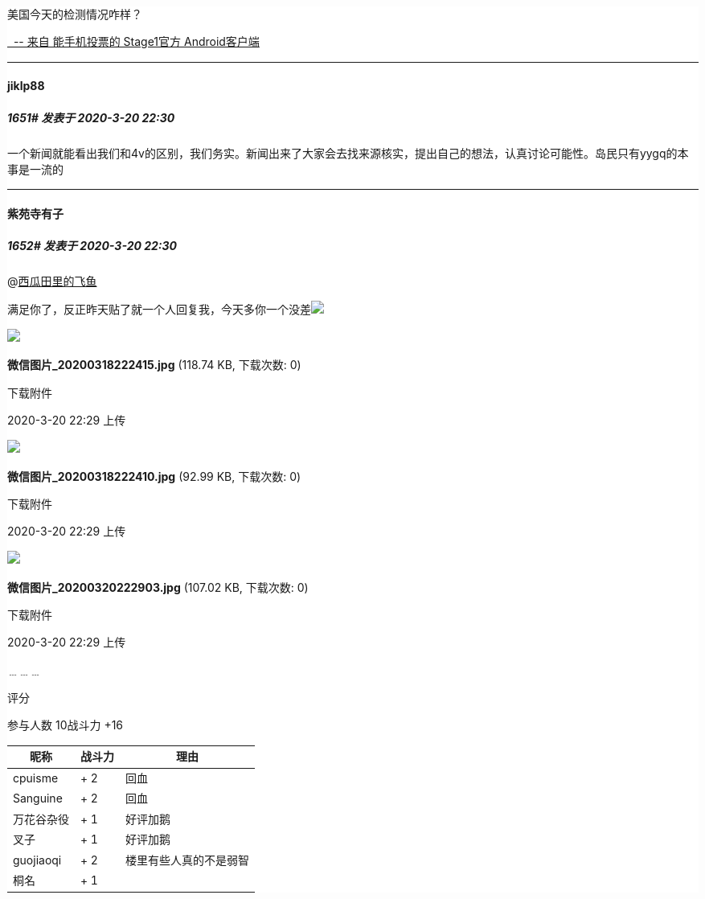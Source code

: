 
美国今天的检测情况咋样？

[  -- 来自 能手机投票的 Stage1官方 Android客户端](https://www.coolapk.com/apk/140634)


-----

####  jiklp88  
##### 1651#       发表于 2020-3-20 22:30


一个新闻就能看出我们和4v的区别，我们务实。新闻出来了大家会去找来源核实，提出自己的想法，认真讨论可能性。岛民只有yygq的本事是一流的


-----

####  紫苑寺有子  
##### 1652#       发表于 2020-3-20 22:30


@[西瓜田里的飞鱼](https://bbs.saraba1st.com/2b/space-uid-405977.html)


满足你了，反正昨天贴了就一个人回复我，今天多你一个没差<img src="https://static.saraba1st.com/image/smiley/face2017/035.png" referrerpolicy="no-referrer">

<img src="https://img.saraba1st.com/forum/202003/20/222929a35cecc45w3zf34f.jpg" referrerpolicy="no-referrer">


<strong>微信图片_20200318222415.jpg</strong> (118.74 KB, 下载次数: 0)

下载附件

2020-3-20 22:29 上传


<img src="https://img.saraba1st.com/forum/202003/20/222928dz7j080rusjjh4w8.jpg" referrerpolicy="no-referrer">


<strong>微信图片_20200318222410.jpg</strong> (92.99 KB, 下载次数: 0)

下载附件

2020-3-20 22:29 上传


<img src="https://img.saraba1st.com/forum/202003/20/222929a3gry6f7zsi3ioff.jpg" referrerpolicy="no-referrer">


<strong>微信图片_20200320222903.jpg</strong> (107.02 KB, 下载次数: 0)

下载附件

2020-3-20 22:29 上传


﹍﹍﹍

评分


 参与人数 10战斗力 +16

|昵称|战斗力|理由|
|----|---|---|
| cpuisme| + 2|回血|
| Sanguine| + 2|回血|
| 万花谷杂役| + 1|好评加鹅|
| 叉子| + 1|好评加鹅|
| guojiaoqi| + 2|楼里有些人真的不是弱智|
| 桐名| + 1||